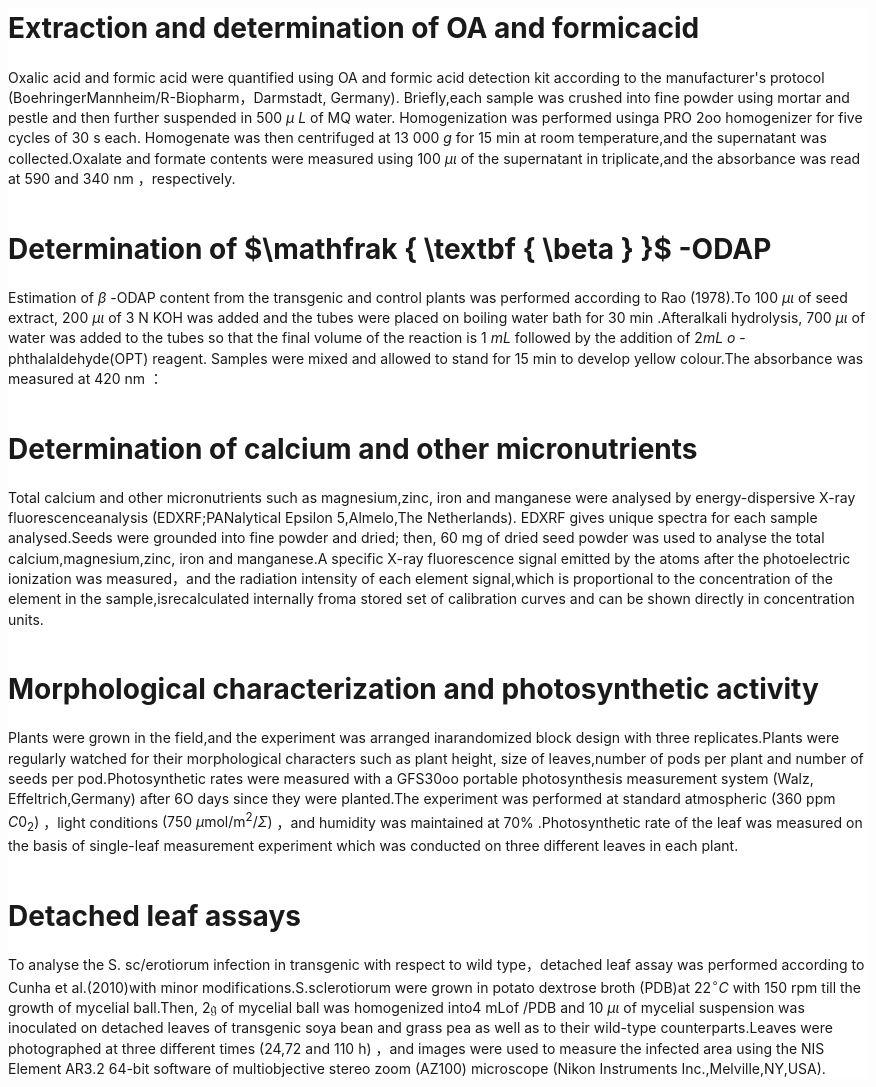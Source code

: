 # Extraction and determination of OA and formicacid

Oxalic acid and formic acid were quantified using OA and formic acid detection kit according to the manufacturer's protocol (BoehringerMannheim/R-Biopharm，Darmstadt, Germany). Briefly,each sample was crushed into fine powder using mortar and pestle and then further suspended in $5 0 0 ~ \mu \ L$ of MQ water. Homogenization was performed usinga PRO 2oo homogenizer for five cycles of 30 s each. Homogenate was then centrifuged at $1 3 \ 0 0 0 \ g$ for 15 min at room temperature,and the supernatant was collected.Oxalate and formate contents were measured using $1 0 0 ~ \mu \iota$ of the supernatant in triplicate,and the absorbance was read at 590 and $3 4 0 ~ \mathsf { n m }$ ，respectively.

# Determination of $\mathfrak { \textbf { \beta } }$ -ODAP

Estimation of $\beta$ -ODAP content from the transgenic and control plants was performed according to Rao (1978).To $1 0 0 ~ \mu \iota$ of seed extract, $2 0 0 ~ \mu \iota$ of $3 \textsf { N } \mathsf { K O H }$ was added and the tubes were placed on boiling water bath for $3 0 ~ \mathrm { m i n }$ .Afteralkali hydrolysis, $7 0 0 ~ \mu \iota$ of water was added to the tubes so that the final volume of the reaction is $1 \ m L$ followed by the addition of $2 m L$ $o$ -phthalaldehyde(OPT) reagent. Samples were mixed and allowed to stand for $1 5 \mathrm { \ m i n }$ to develop yellow colour.The absorbance was measured at $4 2 0 ~ \mathsf { n m }$ ：

# Determination of calcium and other micronutrients

Total calcium and other micronutrients such as magnesium,zinc, iron and manganese were analysed by energy-dispersive X-ray fluorescenceanalysis (EDXRF;PANalytical Epsilon 5,Almelo,The Netherlands). EDXRF gives unique spectra for each sample analysed.Seeds were grounded into fine powder and dried; then, $6 0 ~ \mathsf { m g }$ of dried seed powder was used to analyse the total calcium,magnesium,zinc, iron and manganese.A specific X-ray fluorescence signal emitted by the atoms after the photoelectric ionization was measured，and the radiation intensity of each element signal,which is proportional to the concentration of the element in the sample,isrecalculated internally froma stored set of calibration curves and can be shown directly in concentration units.

# Morphological characterization and photosynthetic activity

Plants were grown in the field,and the experiment was arranged inarandomized block design with three replicates.Plants were regularly watched for their morphological characters such as plant height, size of leaves,number of pods per plant and number of seeds per pod.Photosynthetic rates were measured with a GFS30oo portable photosynthesis measurement system (Walz, Effeltrich,Germany) after 6O days since they were planted.The experiment was performed at standard atmospheric (360 ppm $C 0 _ { 2 } )$ ，light conditions $( 7 5 0 ~ \mu \mathrm { m o l } / \mathrm { m } ^ { 2 } / \Sigma )$ ，and humidity was maintained at $70 \%$ .Photosynthetic rate of the leaf was measured on the basis of single-leaf measurement experiment which was conducted on three different leaves in each plant.

# Detached leaf assays

To analyse the S. sc/erotiorum infection in transgenic with respect to wild type，detached leaf assay was performed according to Cunha et al.(2010)with minor modifications.S.sclerotiorum were grown in potato dextrose broth (PDB)at $2 2 ^ { \circ } C$ with 150 rpm till the growth of mycelial ball.Then, $2 { \mathfrak { g } }$ of mycelial ball was homogenized into4 mLof /PDB and $1 0 ~ \mu \iota$ of mycelial suspension was inoculated on detached leaves of transgenic soya bean and grass pea as well as to their wild-type counterparts.Leaves were photographed at three different times (24,72 and $1 1 0 { \mathrm { ~ h } } )$ ，and images were used to measure the infected area using the NIS Element AR3.2 64-bit software of multiobjective stereo zoom (AZ100) microscope (Nikon Instruments Inc.,Melville,NY,USA).
